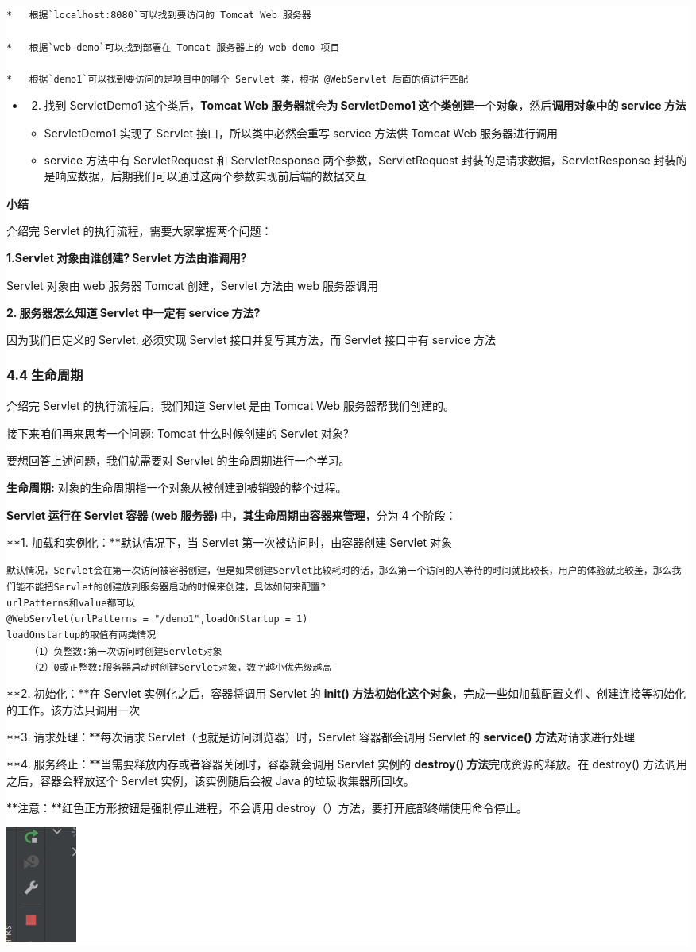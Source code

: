     *   根据`localhost:8080`可以找到要访问的 Tomcat Web 服务器
        
    *   根据`web-demo`可以找到部署在 Tomcat 服务器上的 web-demo 项目
        
    *   根据`demo1`可以找到要访问的是项目中的哪个 Servlet 类，根据 @WebServlet 后面的值进行匹配
        
*   2. 找到 ServletDemo1 这个类后，**Tomcat Web 服务器**就会**为 ServletDemo1 这个类创建**一个**对象**，然后**调用对象中的 service 方法**
    
    *   ServletDemo1 实现了 Servlet 接口，所以类中必然会重写 service 方法供 Tomcat Web 服务器进行调用
        
    *   service 方法中有 ServletRequest 和 ServletResponse 两个参数，ServletRequest 封装的是请求数据，ServletResponse 封装的是响应数据，后期我们可以通过这两个参数实现前后端的数据交互
        

**小结**

介绍完 Servlet 的执行流程，需要大家掌握两个问题：

**1.Servlet 对象由谁创建? Servlet 方法由谁调用?**

Servlet 对象由 web 服务器 Tomcat 创建，Servlet 方法由 web 服务器调用

**2. 服务器怎么知道 Servlet 中一定有 service 方法?**

因为我们自定义的 Servlet, 必须实现 Servlet 接口并复写其方法，而 Servlet 接口中有 service 方法

### 4.4 生命周期

介绍完 Servlet 的执行流程后，我们知道 Servlet 是由 Tomcat Web 服务器帮我们创建的。

接下来咱们再来思考一个问题: Tomcat 什么时候创建的 Servlet 对象?

要想回答上述问题，我们就需要对 Servlet 的生命周期进行一个学习。

**生命周期:** 对象的生命周期指一个对象从被创建到被销毁的整个过程。

**Servlet 运行在 Servlet 容器 (web 服务器) 中，其生命周期由容器来管理**，分为 4 个阶段：

**1. 加载和实例化：**默认情况下，当 Servlet 第一次被访问时，由容器创建 Servlet 对象

```
默认情况，Servlet会在第一次访问被容器创建，但是如果创建Servlet比较耗时的话，那么第一个访问的人等待的时间就比较长，用户的体验就比较差，那么我们能不能把Servlet的创建放到服务器启动的时候来创建，具体如何来配置?
urlPatterns和value都可以
@WebServlet(urlPatterns = "/demo1",loadOnStartup = 1)
loadOnstartup的取值有两类情况
	（1）负整数:第一次访问时创建Servlet对象
	（2）0或正整数:服务器启动时创建Servlet对象，数字越小优先级越高
```

**2. 初始化：**在 Servlet 实例化之后，容器将调用 Servlet 的 **init() 方法初始化这个对象**，完成一些如加载配置文件、创建连接等初始化的工作。该方法只调用一次  

**3. 请求处理：**每次请求 Servlet（也就是访问浏览器）时，Servlet 容器都会调用 Servlet 的 **service() 方法**对请求进行处理 

**4. 服务终止：**当需要释放内存或者容器关闭时，容器就会调用 Servlet 实例的 **destroy() 方法**完成资源的释放。在 destroy() 方法调用之后，容器会释放这个 Servlet 实例，该实例随后会被 Java 的垃圾收集器所回收。

**注意：**红色正方形按钮是强制停止进程，不会调用 destroy（）方法，要打开底部终端使用命令停止。

![](<assets/1740015472187.png>)
